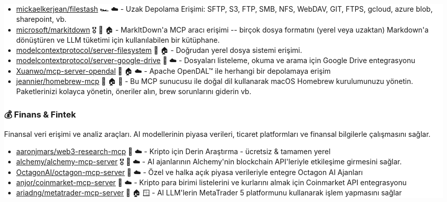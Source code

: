 - [mickaelkerjean/filestash](https://github.com/mickael-kerjean/filestash/tree/master/server/plugin/plg_handler_mcp) 🏎️ ☁️ - Uzak Depolama Erişimi: SFTP, S3, FTP, SMB, NFS, WebDAV, GIT, FTPS, gcloud, azure blob, sharepoint, vb.
- [microsoft/markitdown](https://github.com/microsoft/markitdown/tree/main/packages/markitdown-mcp) 🎖️ 🐍 🏠 - MarkItDown'a MCP aracı erişimi -- birçok dosya formatını (yerel veya uzaktan) Markdown'a dönüştüren ve LLM tüketimi için kullanılabilen bir kütüphane.
- [modelcontextprotocol/server-filesystem](https://github.com/modelcontextprotocol/servers/tree/main/src/filesystem) 📇 🏠 - Doğrudan yerel dosya sistemi erişimi.
- [modelcontextprotocol/server-google-drive](https://github.com/modelcontextprotocol/servers/tree/main/src/gdrive) 📇 ☁️ - Dosyaları listeleme, okuma ve arama için Google Drive entegrasyonu
- [Xuanwo/mcp-server-opendal](https://github.com/Xuanwo/mcp-server-opendal) 🐍 🏠 ☁️ - Apache OpenDAL™ ile herhangi bir depolamaya erişim
- [jeannier/homebrew-mcp](https://github.com/jeannier/homebrew-mcp) 🐍 🏠 🍎 - Bu MCP sunucusu ile doğal dil kullanarak macOS Homebrew kurulumunuzu yönetin. Paketlerinizi kolayca yönetin, öneriler alın, brew sorunlarını giderin vb.

### 💰 <a name="finance--fintech"></a>Finans & Fintek

Finansal veri erişimi ve analiz araçları. AI modellerinin piyasa verileri, ticaret platformları ve finansal bilgilerle çalışmasını sağlar.

- [aaronjmars/web3-research-mcp](https://github.com/aaronjmars/web3-research-mcp) 📇 ☁️ - Kripto için Derin Araştırma - ücretsiz & tamamen yerel
- [alchemy/alchemy-mcp-server](https://github.com/alchemyplatform/alchemy-mcp-server) 🎖️ 📇 ☁️ - AI ajanlarının Alchemy'nin blockchain API'leriyle etkileşime girmesini sağlar.
- [OctagonAI/octagon-mcp-server](https://github.com/OctagonAI/octagon-mcp-server) 🐍 ☁️ - Özel ve halka açık piyasa verileriyle entegre Octagon AI Ajanları
- [anjor/coinmarket-mcp-server](https://github.com/anjor/coinmarket-mcp-server) 🐍 ☁️ - Kripto para birimi listelerini ve kurlarını almak için Coinmarket API entegrasyonu
- [ariadng/metatrader-mcp-server](https://github.com/ariadng/metatrader-mcp-server) 🐍 🏠 🪟 - AI LLM'lerin MetaTrader 5 platformunu kullanarak işlem yapmasını sağlar
